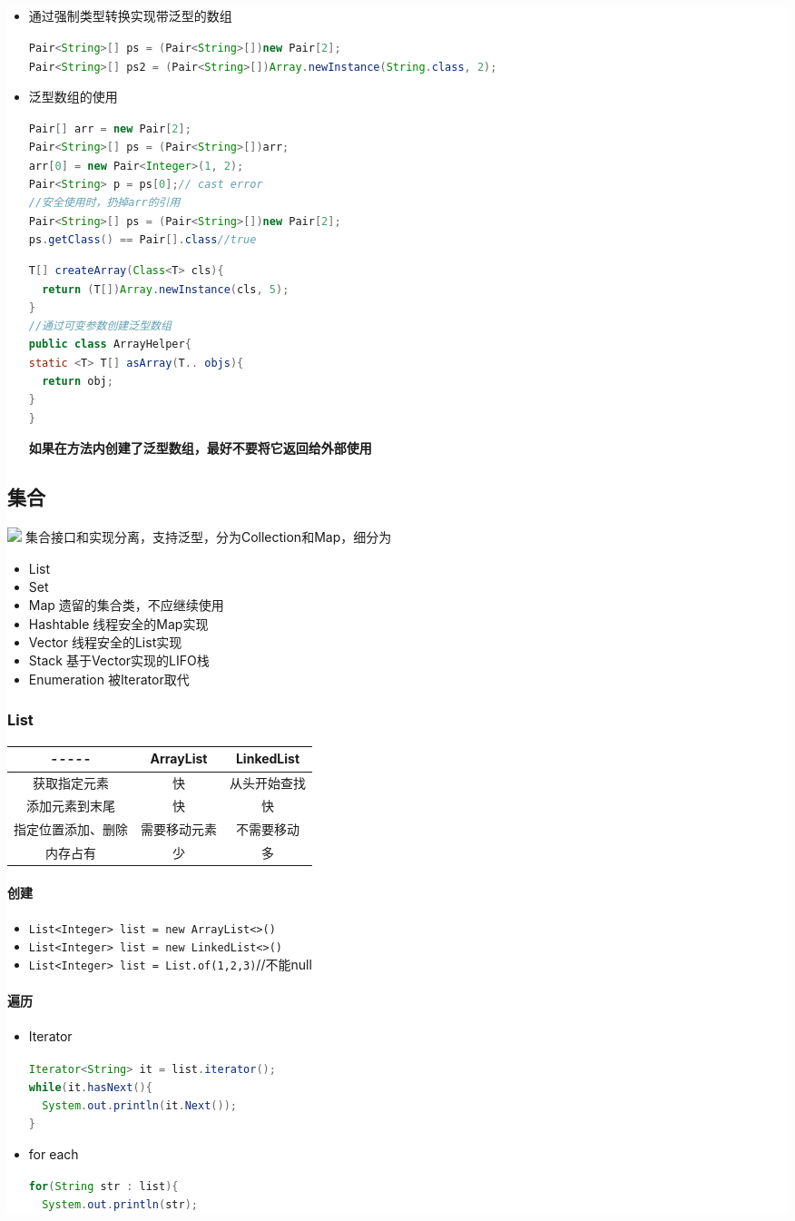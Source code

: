 * 通过强制类型转换实现带泛型的数组
   ```java
   Pair<String>[] ps = (Pair<String>[])new Pair[2];
   Pair<String>[] ps2 = (Pair<String>[])Array.newInstance(String.class, 2);
   ```   
* 泛型数组的使用
  ```java
  Pair[] arr = new Pair[2];
  Pair<String>[] ps = (Pair<String>[])arr;
  arr[0] = new Pair<Integer>(1, 2);
  Pair<String> p = ps[0];// cast error
  //安全使用时，扔掉arr的引用  
  Pair<String>[] ps = (Pair<String>[])new Pair[2];   
  ps.getClass() == Pair[].class//true
  ```
  ```java
  T[] createArray(Class<T> cls){
    return (T[])Array.newInstance(cls, 5);
  }
  //通过可变参数创建泛型数组
  public class ArrayHelper{
  static <T> T[] asArray(T.. objs){
    return obj;
  }
  }
  ```
  **如果在方法内创建了泛型数组，最好不要将它返回给外部使用**
## 集合
![](https://raw.githubusercontent.com/BlissSeven/image/master/java/2020/09/30/17-00-33-588f01d3493434f9be35a2e916f305a6-20200930170033-47bd3e.png)
集合接口和实现分离，支持泛型，分为Collection和Map，细分为
* List 
* Set
* Map 
遗留的集合类，不应继续使用
* Hashtable 线程安全的Map实现
* Vector 线程安全的List实现
* Stack 基于Vector实现的LIFO栈
* Enumeration<E> 被Iterator<E>取代
### List
|       -----        |  ArrayList   |  LinkedList  |
| :----------------: | :----------: | :----------: |
|    获取指定元素    |      快      | 从头开始查找 |
|   添加元素到末尾   |      快      |      快      |
| 指定位置添加、删除 | 需要移动元素 |  不需要移动  |
|      内存占有      |      少      |      多      |
#### 创建
* `List<Integer> list = new ArrayList<>()`
* `List<Integer> list = new LinkedList<>()`
* `List<Integer> list = List.of(1,2,3)`//不能null
#### 遍历
* Iterator
   ```java
   Iterator<String> it = list.iterator();
   while(it.hasNext(){
     System.out.println(it.Next());
   }
   ```
* for each
   ```java
   for(String str : list){
     System.out.println(str);
   ```